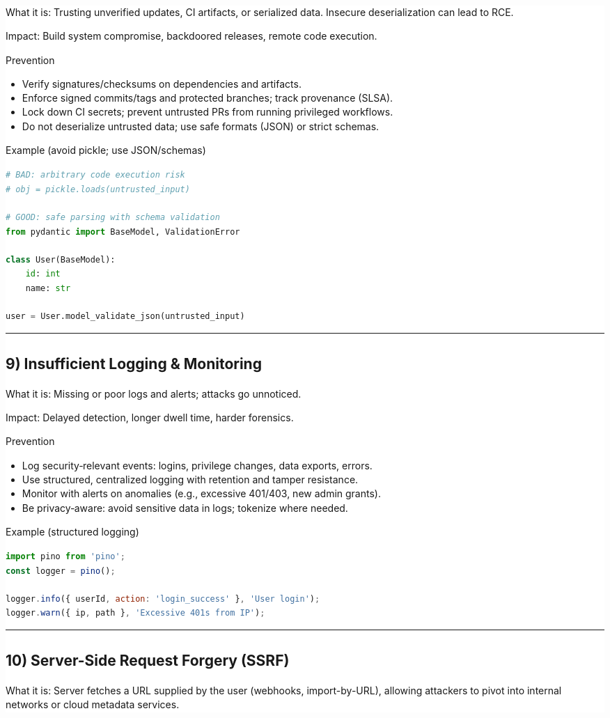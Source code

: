 What it is: Trusting unverified updates, CI artifacts, or serialized data. Insecure deserialization can lead to RCE.

Impact: Build system compromise, backdoored releases, remote code execution.

Prevention
- Verify signatures/checksums on dependencies and artifacts.
- Enforce signed commits/tags and protected branches; track provenance (SLSA).
- Lock down CI secrets; prevent untrusted PRs from running privileged workflows.
- Do not deserialize untrusted data; use safe formats (JSON) or strict schemas.

Example (avoid pickle; use JSON/schemas)
```python
# BAD: arbitrary code execution risk
# obj = pickle.loads(untrusted_input)

# GOOD: safe parsing with schema validation
from pydantic import BaseModel, ValidationError

class User(BaseModel):
    id: int
    name: str

user = User.model_validate_json(untrusted_input)
```

---

## 9) Insufficient Logging & Monitoring

What it is: Missing or poor logs and alerts; attacks go unnoticed.

Impact: Delayed detection, longer dwell time, harder forensics.

Prevention
- Log security‑relevant events: logins, privilege changes, data exports, errors.
- Use structured, centralized logging with retention and tamper resistance.
- Monitor with alerts on anomalies (e.g., excessive 401/403, new admin grants).
- Be privacy‑aware: avoid sensitive data in logs; tokenize where needed.

Example (structured logging)
```js
import pino from 'pino';
const logger = pino();

logger.info({ userId, action: 'login_success' }, 'User login');
logger.warn({ ip, path }, 'Excessive 401s from IP');
```

---

## 10) Server-Side Request Forgery (SSRF)

What it is: Server fetches a URL supplied by the user (webhooks, import-by-URL), allowing attackers to pivot into internal networks or cloud metadata services.
